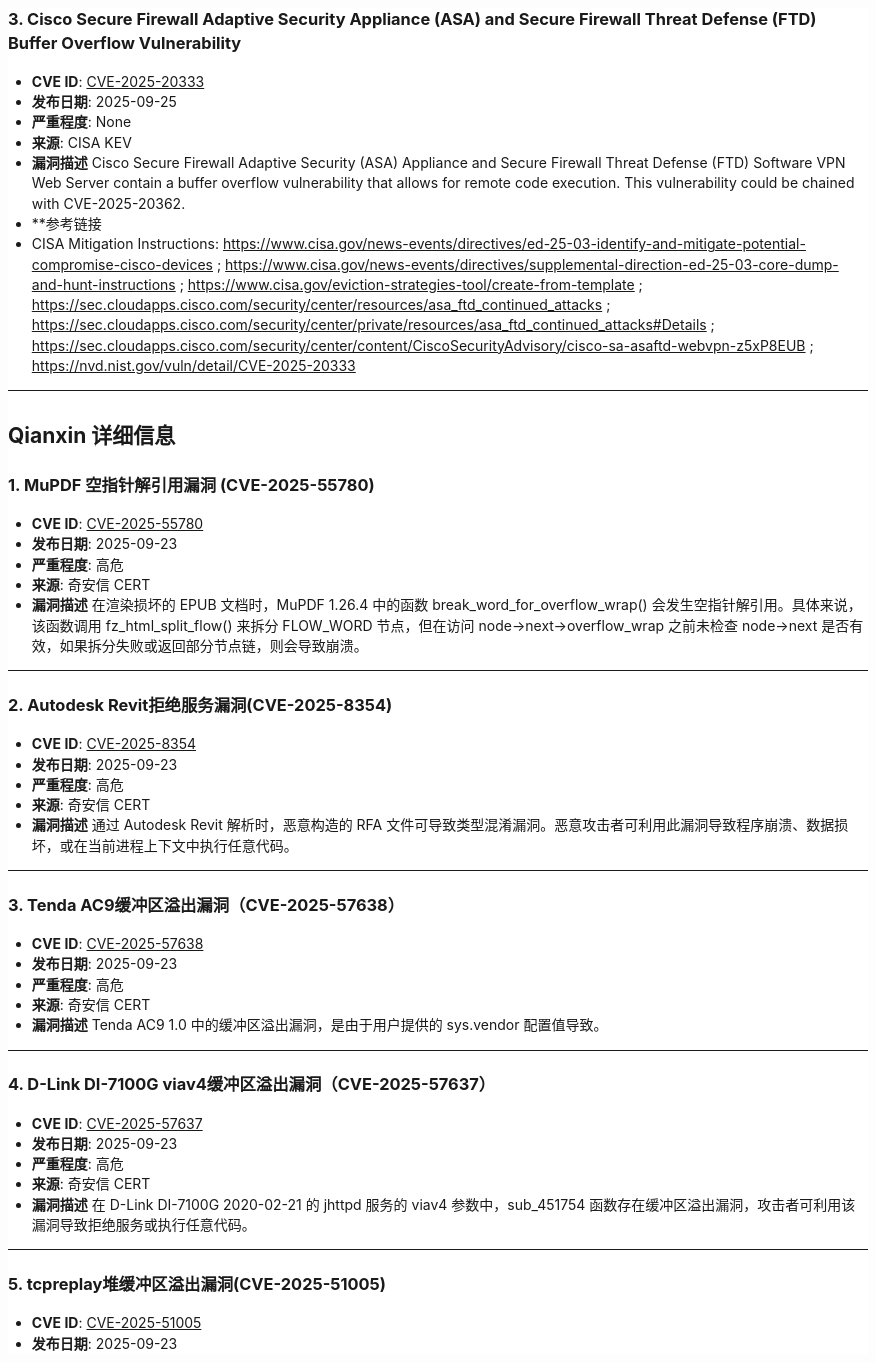 ### 3. Cisco Secure Firewall Adaptive Security Appliance (ASA) and Secure Firewall Threat Defense (FTD) Buffer Overflow Vulnerability
- **CVE ID**: [CVE-2025-20333](https://cve.mitre.org/cgi-bin/cvename.cgi?name=CVE-2025-20333)
- **发布日期**: 2025-09-25
- **严重程度**: None
- **来源**: CISA KEV
- **漏洞描述**
Cisco Secure Firewall Adaptive Security (ASA) Appliance and Secure Firewall Threat Defense (FTD) Software VPN Web Server contain a buffer overflow vulnerability that allows for remote code execution. This vulnerability could be chained with CVE-2025-20362.
- **参考链接
- CISA Mitigation Instructions: https://www.cisa.gov/news-events/directives/ed-25-03-identify-and-mitigate-potential-compromise-cisco-devices ; https://www.cisa.gov/news-events/directives/supplemental-direction-ed-25-03-core-dump-and-hunt-instructions ; https://www.cisa.gov/eviction-strategies-tool/create-from-template ; https://sec.cloudapps.cisco.com/security/center/resources/asa_ftd_continued_attacks ;    https://sec.cloudapps.cisco.com/security/center/private/resources/asa_ftd_continued_attacks#Details ; https://sec.cloudapps.cisco.com/security/center/content/CiscoSecurityAdvisory/cisco-sa-asaftd-webvpn-z5xP8EUB ; https://nvd.nist.gov/vuln/detail/CVE-2025-20333
---
## Qianxin 详细信息

### 1. MuPDF 空指针解引用漏洞 (CVE-2025-55780)
- **CVE ID**: [CVE-2025-55780](https://cve.mitre.org/cgi-bin/cvename.cgi?name=CVE-2025-55780)
- **发布日期**: 2025-09-23
- **严重程度**: 高危
- **来源**: 奇安信 CERT
- **漏洞描述**
在渲染损坏的 EPUB 文档时，MuPDF 1.26.4 中的函数 break_word_for_overflow_wrap() 会发生空指针解引用。具体来说，该函数调用 fz_html_split_flow() 来拆分 FLOW_WORD 节点，但在访问 node->next->overflow_wrap 之前未检查 node->next 是否有效，如果拆分失败或返回部分节点链，则会导致崩溃。
---
### 2. Autodesk Revit拒绝服务漏洞(CVE-2025-8354)
- **CVE ID**: [CVE-2025-8354](https://cve.mitre.org/cgi-bin/cvename.cgi?name=CVE-2025-8354)
- **发布日期**: 2025-09-23
- **严重程度**: 高危
- **来源**: 奇安信 CERT
- **漏洞描述**
通过 Autodesk Revit 解析时，恶意构造的 RFA 文件可导致类型混淆漏洞。恶意攻击者可利用此漏洞导致程序崩溃、数据损坏，或在当前进程上下文中执行任意代码。
---
### 3. Tenda AC9缓冲区溢出漏洞（CVE-2025-57638）
- **CVE ID**: [CVE-2025-57638](https://cve.mitre.org/cgi-bin/cvename.cgi?name=CVE-2025-57638)
- **发布日期**: 2025-09-23
- **严重程度**: 高危
- **来源**: 奇安信 CERT
- **漏洞描述**
Tenda AC9 1.0 中的缓冲区溢出漏洞，是由于用户提供的 sys.vendor 配置值导致。
---
### 4. D-Link DI-7100G viav4缓冲区溢出漏洞（CVE-2025-57637）
- **CVE ID**: [CVE-2025-57637](https://cve.mitre.org/cgi-bin/cvename.cgi?name=CVE-2025-57637)
- **发布日期**: 2025-09-23
- **严重程度**: 高危
- **来源**: 奇安信 CERT
- **漏洞描述**
在 D-Link DI-7100G 2020-02-21 的 jhttpd 服务的 viav4 参数中，sub_451754 函数存在缓冲区溢出漏洞，攻击者可利用该漏洞导致拒绝服务或执行任意代码。
---
### 5. tcpreplay堆缓冲区溢出漏洞(CVE-2025-51005)
- **CVE ID**: [CVE-2025-51005](https://cve.mitre.org/cgi-bin/cvename.cgi?name=CVE-2025-51005)
- **发布日期**: 2025-09-23
